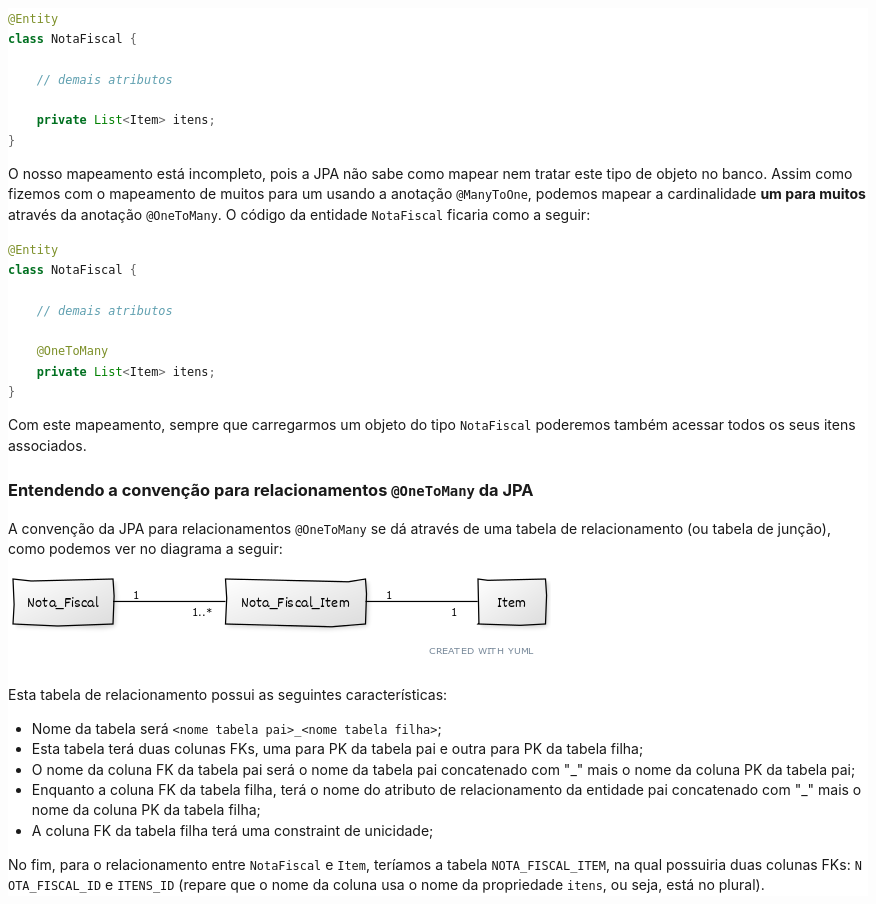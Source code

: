 ```java
@Entity
class NotaFiscal {

    // demais atributos

    private List<Item> itens;
}
```

O nosso mapeamento está incompleto, pois a JPA não sabe como mapear nem tratar este tipo de objeto no banco. Assim como fizemos com o mapeamento de muitos para um usando a anotação `@ManyToOne`, podemos mapear a cardinalidade **um para muitos** através da anotação `@OneToMany`. O código da entidade `NotaFiscal` ficaria como a seguir:

```java
@Entity
class NotaFiscal {

    // demais atributos

    @OneToMany
    private List<Item> itens;
}
```

Com este mapeamento, sempre que carregarmos um objeto do tipo `NotaFiscal` poderemos também acessar todos os seus itens associados.

### Entendendo a convenção para relacionamentos `@OneToMany` da JPA

A convenção da JPA para relacionamentos `@OneToMany` se dá através de uma tabela de relacionamento (ou tabela de junção), como podemos ver no diagrama a seguir:

![Relacionamento @OneToMany via tabela de junção (@JoinTable)](imagens/MER-one-to-many-with-join-table.png "Relacionamento @OneToMany via tabela de junção (@JoinTable)")

Esta tabela de relacionamento possui as seguintes características:

- Nome da tabela será `<nome tabela pai>_<nome tabela filha>`;
- Esta tabela terá duas colunas FKs, uma para PK da tabela pai e outra para PK da tabela filha;
- O nome da coluna FK da tabela pai será o nome da tabela pai concatenado com "_" mais o nome da
coluna PK da tabela pai;
- Enquanto a coluna FK da tabela filha, terá o nome do atributo de relacionamento da entidade pai concatenado com "_" mais o nome da coluna PK da tabela filha;
- A coluna FK da tabela filha terá uma constraint de unicidade;

No fim, para o relacionamento entre `NotaFiscal` e `Item`, teríamos a tabela `NOTA_FISCAL_ITEM`, na qual possuiria duas colunas FKs: `NOTA_FISCAL_ID` e `ITENS_ID` (repare que o nome da coluna usa o nome da propriedade `itens`, ou seja, está no plural).
